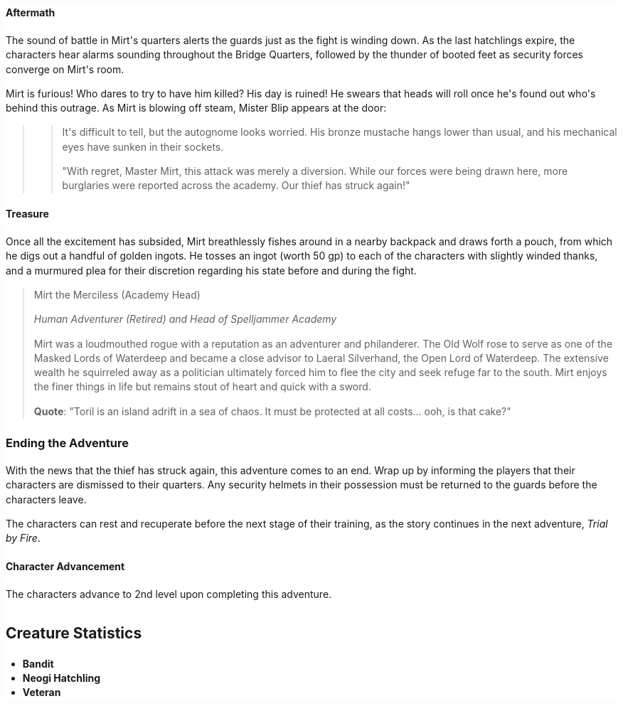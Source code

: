 #### Aftermath

The sound of battle in Mirt's quarters alerts the guards just as the fight is winding down. As the last hatchlings expire, the characters hear alarms sounding throughout the Bridge Quarters, followed by the thunder of booted feet as security forces converge on Mirt's room.

Mirt is furious! Who dares to try to have him killed? His day is ruined! He swears that heads will roll once he's found out who's behind this outrage. As Mirt is blowing off steam, Mister Blip appears at the door:

>>It's difficult to tell, but the autognome looks worried. His bronze mustache hangs lower than usual, and his mechanical eyes have sunken in their sockets.
>>
>>"With regret, Master Mirt, this attack was merely a diversion. While our forces were being drawn here, more burglaries were reported across the academy. Our thief has struck again!"
>>

#### Treasure

Once all the excitement has subsided, Mirt breathlessly fishes around in a nearby backpack and draws forth a pouch, from which he digs out a handful of golden ingots. He tosses an ingot (worth 50 gp) to each of the characters with slightly winded thanks, and a murmured plea for their discretion regarding his state before and during the fight.

>Mirt the Merciless (Academy Head)
>
>*Human Adventurer (Retired) and Head of Spelljammer Academy*
>
>Mirt was a loudmouthed rogue with a reputation as an adventurer and philanderer. The Old Wolf rose to serve as one of the Masked Lords of Waterdeep and became a close advisor to Laeral Silverhand, the Open Lord of Waterdeep. The extensive wealth he squirreled away as a politician ultimately forced him to flee the city and seek refuge far to the south. Mirt enjoys the finer things in life but remains stout of heart and quick with a sword.
>
>**Quote**: "Toril is an island adrift in a sea of chaos. It must be protected at all costs... ooh, is that cake?"
>

### Ending the Adventure

With the news that the thief has struck again, this adventure comes to an end. Wrap up by informing the players that their characters are dismissed to their quarters. Any security helmets in their possession must be returned to the guards before the characters leave.

The characters can rest and recuperate before the next stage of their training, as the story continues in the next adventure, *Trial by Fire*.

#### Character Advancement

The characters advance to 2nd level upon completing this adventure.

## Creature Statistics

- **Bandit**
- **Neogi Hatchling**
- **Veteran**
